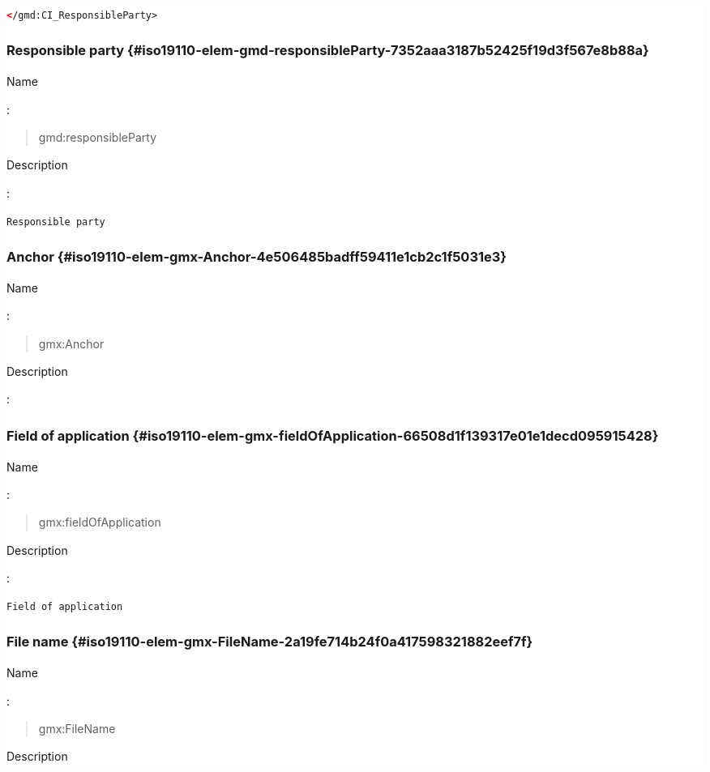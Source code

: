 ``` xml
</gmd:CI_ResponsibleParty>
```

### Responsible party {#iso19110-elem-gmd-responsibleParty-7352aaa3187b52425f19d3f567e8b88a}

Name

:   

> gmd:responsibleParty

Description

:   

```{=html}
Responsible party
```
### Anchor {#iso19110-elem-gmx-Anchor-4e506485badff59411e1cb2c1f5031e3}

Name

:   

> gmx:Anchor

Description

:   

### Field of application {#iso19110-elem-gmx-fieldOfApplication-66508d1f139317e01e1decd095915428}

Name

:   

> gmx:fieldOfApplication

Description

:   

```{=html}
Field of application
```
### File name {#iso19110-elem-gmx-FileName-2a19fe714b24f0a417598321882eef7f}

Name

:   

> gmx:FileName

Description
